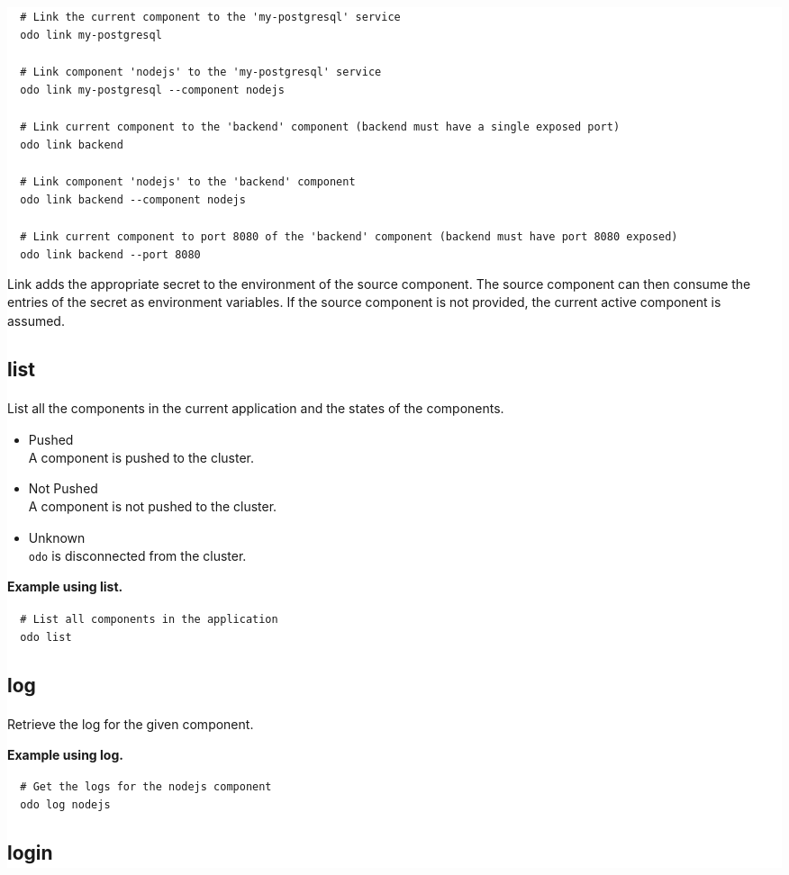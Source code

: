 ``` terminal
  # Link the current component to the 'my-postgresql' service
  odo link my-postgresql

  # Link component 'nodejs' to the 'my-postgresql' service
  odo link my-postgresql --component nodejs

  # Link current component to the 'backend' component (backend must have a single exposed port)
  odo link backend

  # Link component 'nodejs' to the 'backend' component
  odo link backend --component nodejs

  # Link current component to port 8080 of the 'backend' component (backend must have port 8080 exposed)
  odo link backend --port 8080
```

Link adds the appropriate secret to the environment of the source
component. The source component can then consume the entries of the
secret as environment variables. If the source component is not
provided, the current active component is assumed.

## list

List all the components in the current application and the states of the
components.

  - Pushed  
    A component is pushed to the cluster.

  - Not Pushed  
    A component is not pushed to the cluster.

  - Unknown  
    `odo` is disconnected from the cluster.

**Example using list.**

``` terminal
  # List all components in the application
  odo list
```

## log

Retrieve the log for the given component.

**Example using log.**

``` terminal
  # Get the logs for the nodejs component
  odo log nodejs
```

## login
